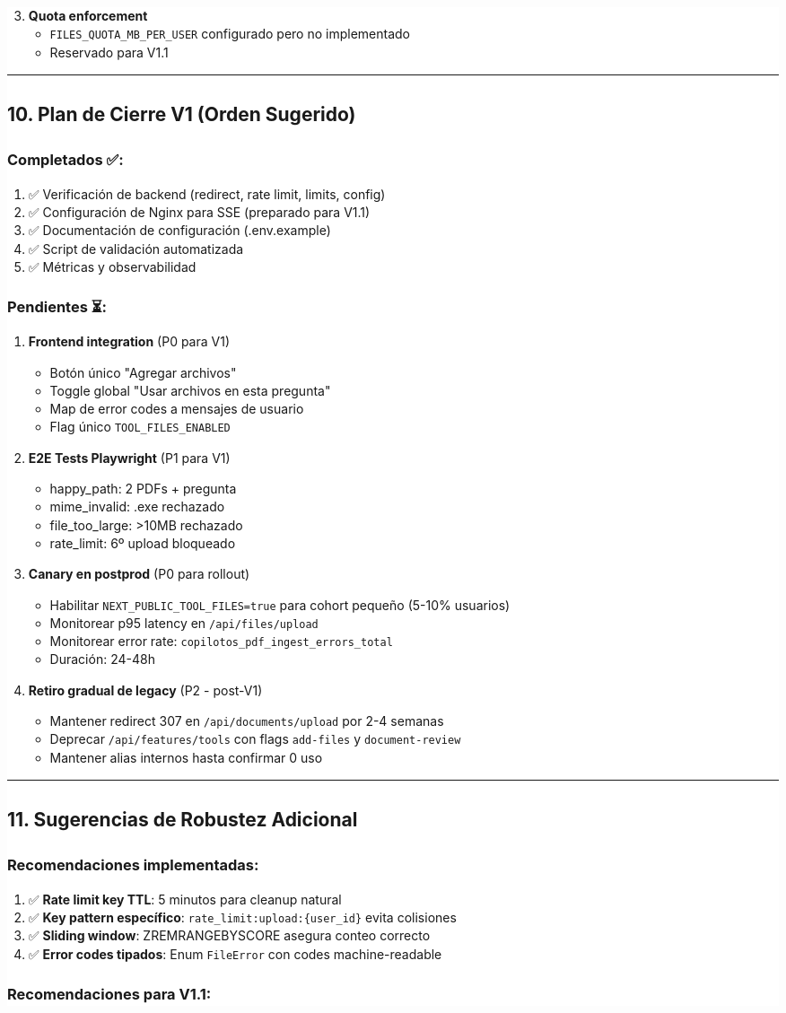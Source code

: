 3. **Quota enforcement**
   - `FILES_QUOTA_MB_PER_USER` configurado pero no implementado
   - Reservado para V1.1

---

## 10. Plan de Cierre V1 (Orden Sugerido)

### Completados ✅:

1. ✅ Verificación de backend (redirect, rate limit, limits, config)
2. ✅ Configuración de Nginx para SSE (preparado para V1.1)
3. ✅ Documentación de configuración (.env.example)
4. ✅ Script de validación automatizada
5. ✅ Métricas y observabilidad

### Pendientes ⏳:

1. **Frontend integration** (P0 para V1)
   - Botón único "Agregar archivos"
   - Toggle global "Usar archivos en esta pregunta"
   - Map de error codes a mensajes de usuario
   - Flag único `TOOL_FILES_ENABLED`

2. **E2E Tests Playwright** (P1 para V1)
   - happy_path: 2 PDFs + pregunta
   - mime_invalid: .exe rechazado
   - file_too_large: >10MB rechazado
   - rate_limit: 6º upload bloqueado

3. **Canary en postprod** (P0 para rollout)
   - Habilitar `NEXT_PUBLIC_TOOL_FILES=true` para cohort pequeño (5-10% usuarios)
   - Monitorear p95 latency en `/api/files/upload`
   - Monitorear error rate: `copilotos_pdf_ingest_errors_total`
   - Duración: 24-48h

4. **Retiro gradual de legacy** (P2 - post-V1)
   - Mantener redirect 307 en `/api/documents/upload` por 2-4 semanas
   - Deprecar `/api/features/tools` con flags `add-files` y `document-review`
   - Mantener alias internos hasta confirmar 0 uso

---

## 11. Sugerencias de Robustez Adicional

### Recomendaciones implementadas:

1. ✅ **Rate limit key TTL**: 5 minutos para cleanup natural
2. ✅ **Key pattern específico**: `rate_limit:upload:{user_id}` evita colisiones
3. ✅ **Sliding window**: ZREMRANGEBYSCORE asegura conteo correcto
4. ✅ **Error codes tipados**: Enum `FileError` con codes machine-readable

### Recomendaciones para V1.1:
